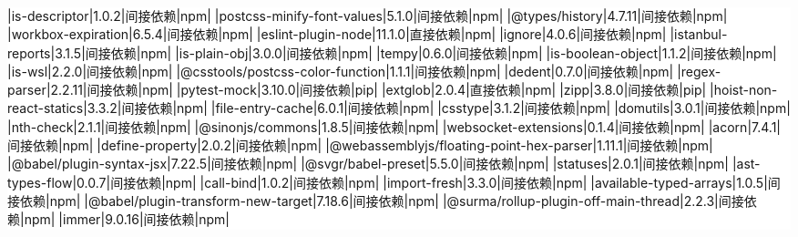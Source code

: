 |is-descriptor|1.0.2|间接依赖|npm|
|postcss-minify-font-values|5.1.0|间接依赖|npm|
|@types/history|4.7.11|间接依赖|npm|
|workbox-expiration|6.5.4|间接依赖|npm|
|eslint-plugin-node|11.1.0|直接依赖|npm|
|ignore|4.0.6|间接依赖|npm|
|istanbul-reports|3.1.5|间接依赖|npm|
|is-plain-obj|3.0.0|间接依赖|npm|
|tempy|0.6.0|间接依赖|npm|
|is-boolean-object|1.1.2|间接依赖|npm|
|is-wsl|2.2.0|间接依赖|npm|
|@csstools/postcss-color-function|1.1.1|间接依赖|npm|
|dedent|0.7.0|间接依赖|npm|
|regex-parser|2.2.11|间接依赖|npm|
|pytest-mock|3.10.0|间接依赖|pip|
|extglob|2.0.4|直接依赖|npm|
|zipp|3.8.0|间接依赖|pip|
|hoist-non-react-statics|3.3.2|间接依赖|npm|
|file-entry-cache|6.0.1|间接依赖|npm|
|csstype|3.1.2|间接依赖|npm|
|domutils|3.0.1|间接依赖|npm|
|nth-check|2.1.1|间接依赖|npm|
|@sinonjs/commons|1.8.5|间接依赖|npm|
|websocket-extensions|0.1.4|间接依赖|npm|
|acorn|7.4.1|间接依赖|npm|
|define-property|2.0.2|间接依赖|npm|
|@webassemblyjs/floating-point-hex-parser|1.11.1|间接依赖|npm|
|@babel/plugin-syntax-jsx|7.22.5|间接依赖|npm|
|@svgr/babel-preset|5.5.0|间接依赖|npm|
|statuses|2.0.1|间接依赖|npm|
|ast-types-flow|0.0.7|间接依赖|npm|
|call-bind|1.0.2|间接依赖|npm|
|import-fresh|3.3.0|间接依赖|npm|
|available-typed-arrays|1.0.5|间接依赖|npm|
|@babel/plugin-transform-new-target|7.18.6|间接依赖|npm|
|@surma/rollup-plugin-off-main-thread|2.2.3|间接依赖|npm|
|immer|9.0.16|间接依赖|npm|